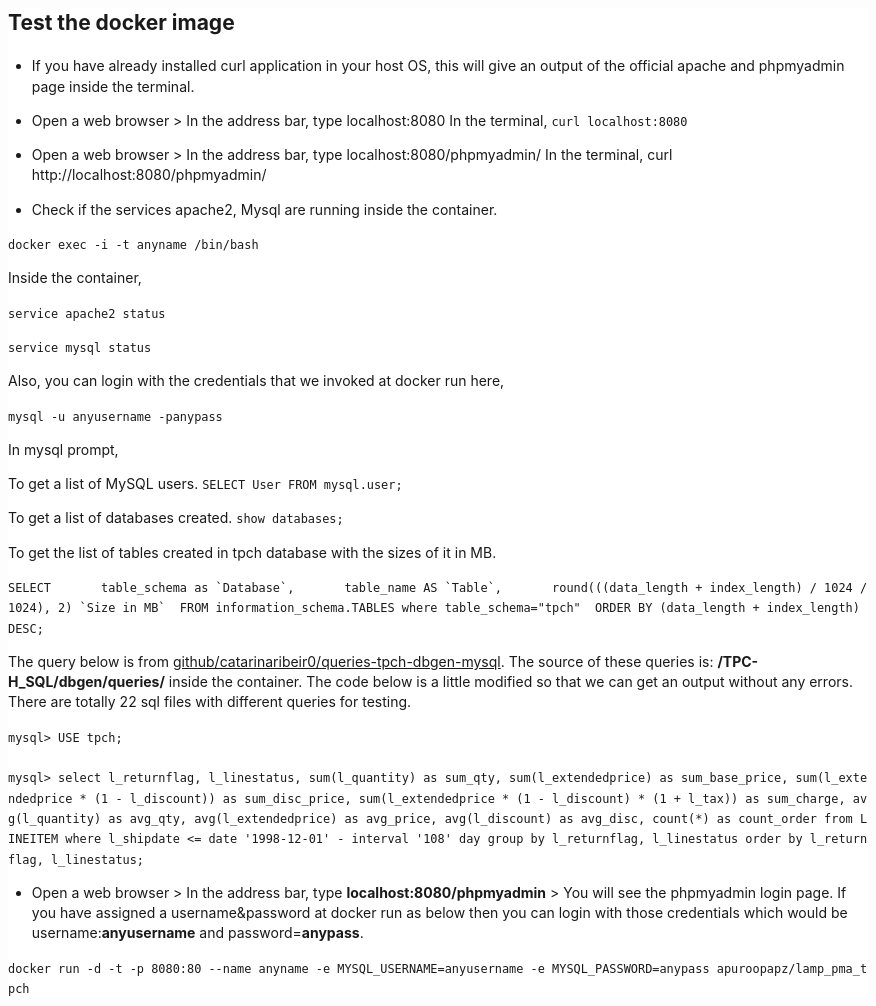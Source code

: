 ## Test the docker image
- If you have already installed curl application in your host OS, this will give an output of the official apache and phpmyadmin page inside the terminal.

- Open a web browser > In the address bar, type localhost:8080
	In the terminal, `curl localhost:8080`

- Open a web browser > In the address bar, type localhost:8080/phpmyadmin/
	In the terminal, curl http://localhost:8080/phpmyadmin/

- Check if the services apache2, Mysql are running inside the container.

`docker exec -i -t anyname /bin/bash`

Inside the container, 

`service apache2 status`

`service mysql status`

Also, you can login with the credentials that we invoked at docker run here,

`mysql -u anyusername -panypass`

In mysql prompt,

To get a list of MySQL users. `SELECT User FROM mysql.user;`

To get a list of databases created. `show databases;`

To get the list of tables created in tpch database with the sizes of it in MB.
```
SELECT       table_schema as `Database`,       table_name AS `Table`,       round(((data_length + index_length) / 1024 / 1024), 2) `Size in MB`  FROM information_schema.TABLES where table_schema="tpch"  ORDER BY (data_length + index_length) DESC;
```

The query below is from [github/catarinaribeir0/queries-tpch-dbgen-mysql](https://github.com/catarinaribeir0/queries-tpch-dbgen-mysql/blob/master/1.sql). The source of these queries is: **/TPC-H_SQL/dbgen/queries/** inside the container. The code below is a little modified so that we can get an output without any errors. There are totally 22 sql files with different queries for testing.
```
mysql> USE tpch;

mysql> select l_returnflag, l_linestatus, sum(l_quantity) as sum_qty, sum(l_extendedprice) as sum_base_price, sum(l_extendedprice * (1 - l_discount)) as sum_disc_price, sum(l_extendedprice * (1 - l_discount) * (1 + l_tax)) as sum_charge, avg(l_quantity) as avg_qty, avg(l_extendedprice) as avg_price, avg(l_discount) as avg_disc, count(*) as count_order from LINEITEM where l_shipdate <= date '1998-12-01' - interval '108' day group by l_returnflag, l_linestatus order by l_returnflag, l_linestatus;
```

- Open a web browser > In the address bar, type **localhost:8080/phpmyadmin** > You will see the phpmyadmin login page. If you have assigned a username&password at docker run as below then you can login with those credentials which would be username:**anyusername** and password=**anypass**. 

`docker run -d -t -p 8080:80 --name anyname -e MYSQL_USERNAME=anyusername -e MYSQL_PASSWORD=anypass apuroopapz/lamp_pma_tpch`
